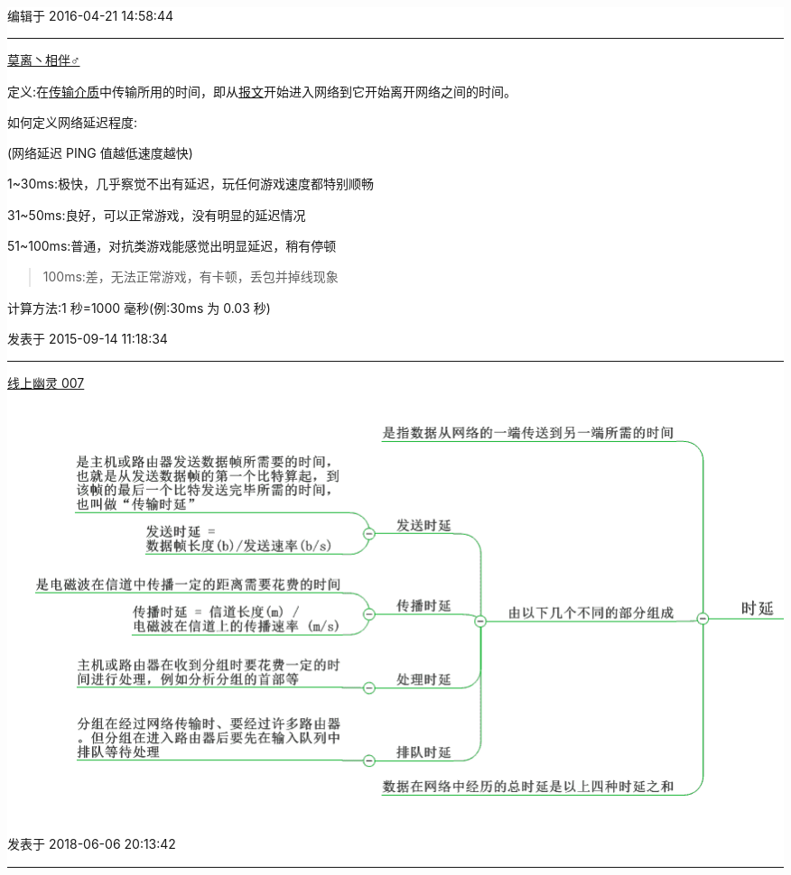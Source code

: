 编辑于 2016-04-21 14:58:44

* * *

[莫离丶相伴♂](https://www.nowcoder.com/profile/805961)

定义:在[传输介质](http://baike.haosou.com/doc/3092507-3259649.html)中传输所用的时间，即从[报文](http://baike.haosou.com/doc/6200132-6413395.html)开始进入网络到它开始离开网络之间的时间。

如何定义网络延迟程度:

(网络延迟 PING 值越低速度越快)

1~30ms:极快，几乎察觉不出有延迟，玩任何游戏速度都特别顺畅

31~50ms:良好，可以正常游戏，没有明显的延迟情况

51~100ms:普通，对抗类游戏能感觉出明显延迟，稍有停顿

>100ms:差，无法正常游戏，有卡顿，丢包并掉线现象

计算方法:1 秒=1000 毫秒(例:30ms 为 0.03 秒)

发表于 2015-09-14 11:18:34

* * *

[线上幽灵 007](https://www.nowcoder.com/profile/4039680)

![](img/1b7f568a849b1f4af56a9e033eb9088d.png)

发表于 2018-06-06 20:13:42

* * *
